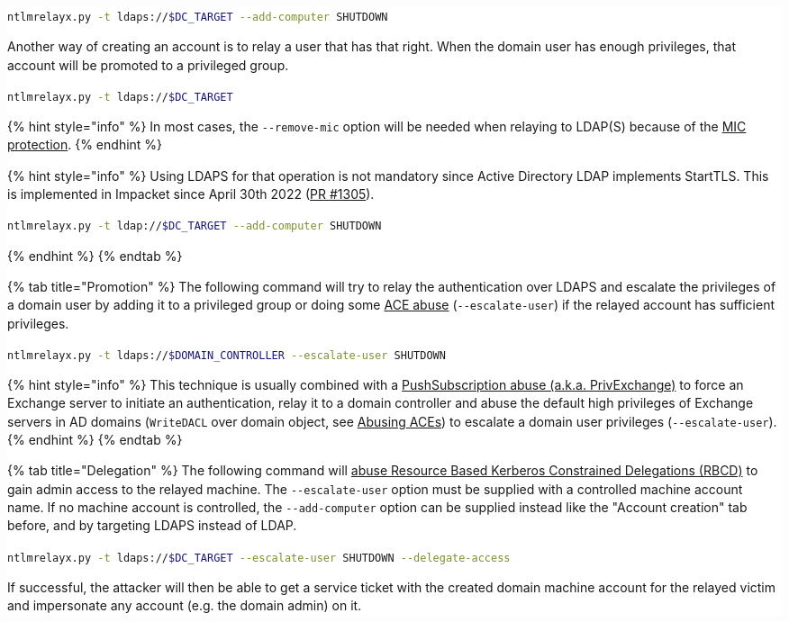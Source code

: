```bash
ntlmrelayx.py -t ldaps://$DC_TARGET --add-computer SHUTDOWN
```

Another way of creating an account is to relay a user that has that right. When the domain user has enough privileges, that account will be promoted to a privileged group.

```bash
ntlmrelayx.py -t ldaps://$DC_TARGET
```

{% hint style="info" %}
In most cases, the `--remove-mic` option will be needed when relaying to LDAP(S) because of the [MIC protection](relay.md#mic-message-integrity-code).
{% endhint %}

{% hint style="info" %}
Using LDAPS for that operation is not mandatory since Active Directory LDAP implements StartTLS. This is implemented in Impacket since April 30th 2022 ([PR #1305](https://github.com/SecureAuthCorp/impacket/pull/1305)).

```bash
ntlmrelayx.py -t ldap://$DC_TARGET --add-computer SHUTDOWN
```
{% endhint %}
{% endtab %}

{% tab title="Promotion" %}
The following command will try to relay the authentication over LDAPS and escalate the privileges of a domain user by adding it to a privileged group or doing some [ACE abuse](../dacl/) (`--escalate-user`) if the relayed account has sufficient privileges.

```bash
ntlmrelayx.py -t ldaps://$DOMAIN_CONTROLLER --escalate-user SHUTDOWN
```

{% hint style="info" %}
This technique is usually combined with a [PushSubscription abuse (a.k.a. PrivExchange)](../mitm-and-coerced-authentications/#pushsubscription-abuse-a-k-a-privexchange) to force an Exchange server to initiate an authentication, relay it to a domain controller and abuse the default high privileges of Exchange servers in AD domains (`WriteDACL` over domain object, see [Abusing ACEs](../dacl/)) to escalate a domain user privileges (`--escalate-user`).
{% endhint %}
{% endtab %}

{% tab title="Delegation" %}
The following command will [abuse Resource Based Kerberos Constrained Delegations (RBCD)](../kerberos/delegations/rbcd.md) to gain admin access to the relayed machine. The `--escalate-user` option must be supplied with a controlled machine account name. If no machine account is controlled, the `--add-computer` option can be supplied instead like the "Account creation" tab before, and by targeting LDAPS instead of LDAP.

```bash
ntlmrelayx.py -t ldaps://$DC_TARGET --escalate-user SHUTDOWN --delegate-access
```

If successful, the attacker will then be able to get a service ticket with the created domain machine account for the relayed victim and impersonate any account (e.g. the domain admin) on it.

